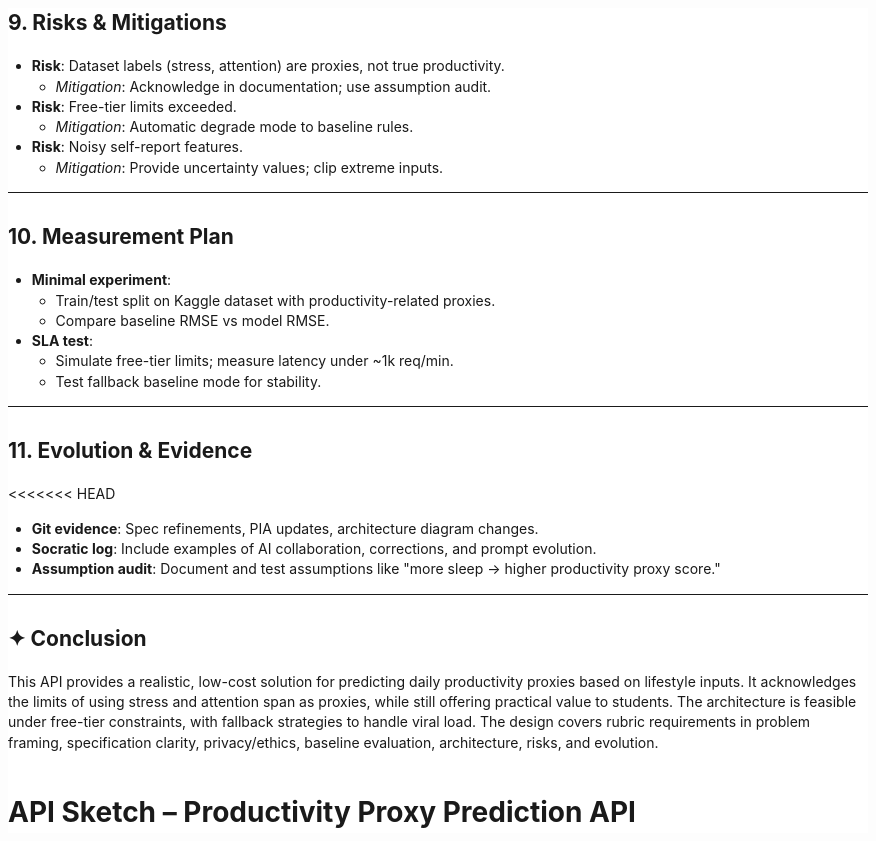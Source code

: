 ## 9. Risks & Mitigations

- **Risk**: Dataset labels (stress, attention) are proxies, not true
  productivity.
  - _Mitigation_: Acknowledge in documentation; use assumption
    audit.
- **Risk**: Free-tier limits exceeded.
  - _Mitigation_: Automatic degrade mode to baseline rules.
- **Risk**: Noisy self-report features.
  - _Mitigation_: Provide uncertainty values; clip extreme inputs.

---

## 10. Measurement Plan

- **Minimal experiment**:
  - Train/test split on Kaggle dataset with productivity-related
    proxies.
  - Compare baseline RMSE vs model RMSE.
- **SLA test**:
  - Simulate free-tier limits; measure latency under \~1k req/min.
  - Test fallback baseline mode for stability.

---

## 11. Evolution & Evidence

<<<<<<< HEAD
- **Git evidence**: Spec refinements, PIA updates, architecture
  diagram changes.
- **Socratic log**: Include examples of AI collaboration, corrections,
  and prompt evolution.
- **Assumption audit**: Document and test assumptions like "more sleep
  → higher productivity proxy score."

---

## ✦ Conclusion

This API provides a realistic, low-cost solution for predicting daily
productivity proxies based on lifestyle inputs. It acknowledges the
limits of using stress and attention span as proxies, while still
offering practical value to students. The architecture is feasible under
free-tier constraints, with fallback strategies to handle viral load.
The design covers rubric requirements in problem framing, specification
clarity, privacy/ethics, baseline evaluation, architecture, risks, and
evolution.

# API Sketch – Productivity Proxy Prediction API
